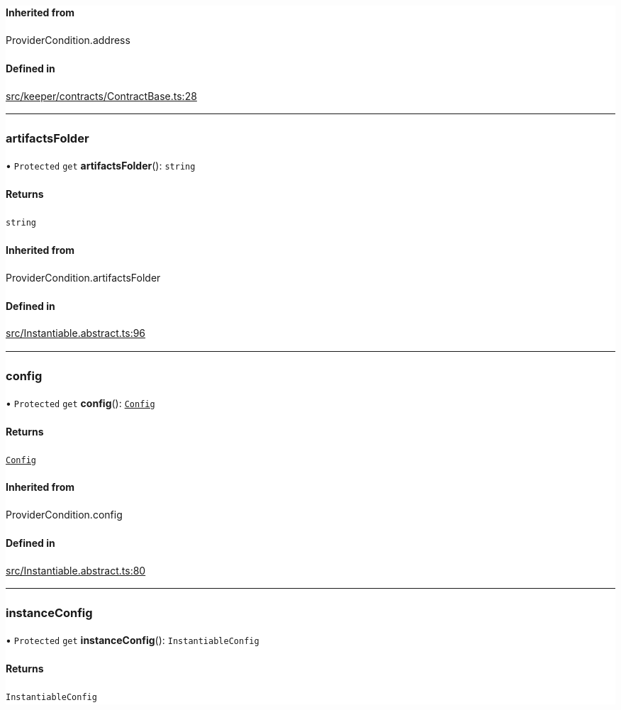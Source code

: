 #### Inherited from

ProviderCondition.address

#### Defined in

[src/keeper/contracts/ContractBase.ts:28](https://github.com/nevermined-io/sdk-js/blob/79daab7/src/keeper/contracts/ContractBase.ts#L28)

___

### artifactsFolder

• `Protected` `get` **artifactsFolder**(): `string`

#### Returns

`string`

#### Inherited from

ProviderCondition.artifactsFolder

#### Defined in

[src/Instantiable.abstract.ts:96](https://github.com/nevermined-io/sdk-js/blob/79daab7/src/Instantiable.abstract.ts#L96)

___

### config

• `Protected` `get` **config**(): [`Config`](Config.md)

#### Returns

[`Config`](Config.md)

#### Inherited from

ProviderCondition.config

#### Defined in

[src/Instantiable.abstract.ts:80](https://github.com/nevermined-io/sdk-js/blob/79daab7/src/Instantiable.abstract.ts#L80)

___

### instanceConfig

• `Protected` `get` **instanceConfig**(): `InstantiableConfig`

#### Returns

`InstantiableConfig`
